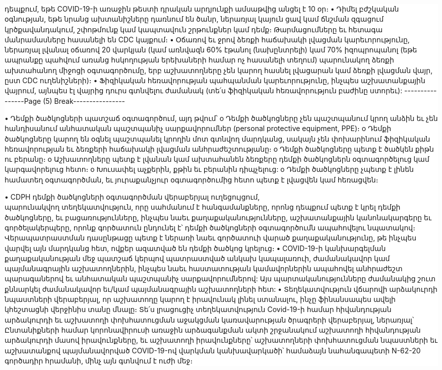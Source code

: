 դեպքում, եթե COVID-19-ի առաջին թեստի դրական արդյունքի ամսաթվից 
անցել է 10 օր։ 
• Դիմել բժշկական օգնության, եթե նրանց ախտանիշները դառնում են 
ծանր, ներառյալ կայուն ցավ կամ ճնշման զգացում կրծքավանդակում, 
շփոթմունք կամ կապտավուն շրթունքներ կամ դեմք։ Թարմացումները եւ 
հետագա մանրամասները հասանելի են CDC կայքում։ 
• Օճառով եւ ջրով ձեռքի հաճախակի լվացման կարեւորությունը, ներառյալ 
լվանալ օճառով 20 վարկյան (կամ առնվազն 60% էթանոլ (նախընտրելի) 
կամ 70% իզոպրոպանոլ (եթե ապրանքը պահվում առանց հսկողության 
երեխաների համար ոչ հասանելի տեղում) պարունակող ձեռքի 
ախտահանող միջոցի օգտագործումը, երբ աշխատողները չեն կարող 
հասնել լվացարան կամ ձեռքի լվացման վայր, ըստ CDC ուղենիշների)։ 
• Ֆիզիկական հեռավորության պահպանման կարեւորությունը, ինչպես 
աշխատանքային վայրում, այնպես էլ վայրից դուրս գտնվելու ժամանակ (տե՛ս ֆիզիկական հեռավորություն բաժինը ստորեւ): 
----------------Page (5) Break----------------
                                                                                                  
• Դեմքի ծածկոցների պատշաճ օգտագործում, այդ թվում՝ 
o Դեմքի ծածկոցները չեն պաշտպանում կրող անձին եւ չեն 
հանդիսանում անհատական պաշտպանիչ սարքավորումներ 
(personal protective equipment, PPE)։ 
o Դեմքի ծածկոցները կարող են օգնել պաշտպանել կրողին մոտ գտնվող 
մարդկանց, սակայն չեն փոխարինում ֆիզիկական հեռավորության եւ 
ձեռքերի հաճախակի լվացման անհրաժեշտությանը։ 
o Դեմքի ծածկոցները պետք է ծածկեն քիթն ու բերանը։ 
o Աշխատողները պետք է լվանան կամ ախտահանեն ձեռքերը դեմքի 
ծածկոցներն օգտագործելուց կամ կարգավորելուց հետո։ 
o Խուսափել աչքերին, քթին եւ բերանին դիպչելուց: 
o Դեմքի ծածկոցները չպետք է լինեն համատեղ օգտագործման, եւ 
յուրաքանչյուր օգտագործումից հետո պետք է լվացվեն կամ հեռացվեն։ 
 
• CDPH դեմքի ծածկոցների օգտագործման վերաբերյալ ուղեցույցում,  
պարունակվող տեղեկատվություն, որը սահմանում է հանգամանքները, 
որոնց դեպքում պետք է կրել դեմքի ծածկոցները, եւ բացառությունները, 
ինչպես նաեւ քաղաքականությունները, աշխատանքային կանոնակարգերը 
եւ գործելակերպերը, որոնք գործատուն ընդունել է՝ դեմքի ծածկոցների 
օգտագործումն ապահովելու նպատակով։ Վերապատրաստման 
դասընթացը պետք է ներառի նաեւ գործատուի վարած 
քաղաքականությունը, թե ինչպես վարվել այն մարդկանց հետ, ովքեր 
ազատված են դեմքի ծածկոց կրելուց։ 
• COVID-19-ի կանխարգելման քաղաքականության մեջ պատշաճ կերպով 
պատրաստված անկախ կապալառուի, ժամանակավոր կամ 
պայմանագրային աշխատողներին, ինչպես նաեւ հաստատության 
կամավորներին ապահովել անհրաժեշտ պարագաներով եւ անհատական 
պաշտպանիչ սարքավորումներով: Այս պարտականությունները 
ժամանակից շուտ քննարկել ժամանակավոր եւ/կամ պայմանագրային 
աշխատողների հետ: 
• Տեղեկատվություն վճարովի արձակուրդի նպաստների վերաբերյալ, որ 
աշխատողը կարող է իրավունակ լինել ստանալու, ինչը ֆինանսապես 
ավելի կհեշտացնի վերջինիս տանը մնալը։ Տե՛ս լրացուցիչ 
տեղեկատվություն Covid-19-ի համար հիվանդության արձակուրդի եւ 
աշխատողի փոխհատուցման աջակցման կառավարության ծրագրերի 
վերաբերյալ, ներառյալ՝ Ընտանիքների համար կորոնավիրուսի առաջին 
արձագանքման ակտի շրջանակում աշխատողի հիվանդության 
արձակուրդի մասով իրավունքները, եւ աշխատողի իրավունքները՝ 
աշխատողների փոխհատուցման նպաստների եւ աշխատանքով 
պայմանավորված COVID-19-ով վարկման կանխավարկածի՝ համաձայն 
նահանգապետի N-62-20 գործադիր հրամանի, մինչ այն գտնվում է ուժի 
մեջ։ 
 